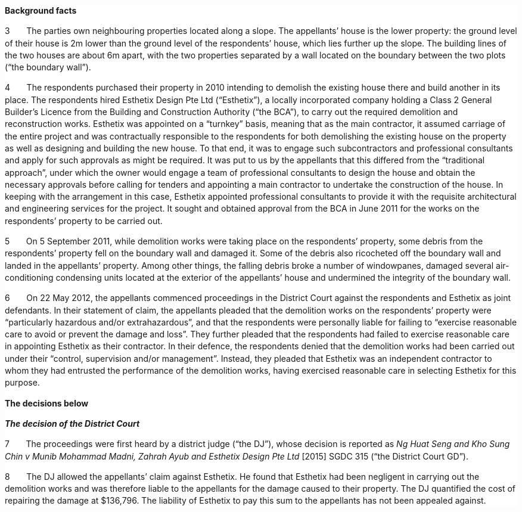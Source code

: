 **Background facts** 

3       The parties own neighbouring properties located along a slope. The appellants’ house is the lower property: the ground level of their house is 2m lower than the ground level of the respondents’ house, which lies further up the slope. The building lines of the two houses are about 6m apart, with the two properties separated by a wall located on the boundary between the two plots (“the boundary wall”). 

4       The respondents purchased their property in 2010 intending to demolish the existing house there and build another in its place. The respondents hired Esthetix Design Pte Ltd (“Esthetix”), a locally incorporated company holding a Class 2 General Builder’s Licence from the Building and Construction Authority (“the BCA”), to carry out the required demolition and reconstruction works. Esthetix was appointed on a “turnkey” basis, meaning that as the main contractor, it assumed carriage of the entire project and was contractually responsible to the respondents for both demolishing the existing house on the property as well as designing and building the new house. To that end, it was to engage such subcontractors and professional consultants and apply for such approvals as might be required. It was put to us by the appellants that this differed from the “traditional approach”, under which the owner would engage a team of professional consultants to design the house and obtain the necessary approvals before calling for tenders and appointing a main contractor to undertake the construction of the house. In keeping with the arrangement in this case, Esthetix appointed professional consultants to provide it with the requisite architectural and engineering services for the project. It sought and obtained approval from the BCA in June 2011 for the works on the respondents’ property to be carried out. 

5       On 5 September 2011, while demolition works were taking place on the respondents’ property, some debris from the respondents’ property fell on the boundary wall and damaged it. Some of the debris also ricocheted off the boundary wall and landed in the appellants’ property. Among other things, the falling debris broke a number of windowpanes, damaged several air-conditioning condensing units located at the exterior of the appellants’ house and undermined the integrity of the boundary wall. 

6       On 22 May 2012, the appellants commenced proceedings in the District Court against the respondents and Esthetix as joint defendants. In their statement of claim, the appellants pleaded that the demolition works on the respondents’ property were “particularly hazardous and/or extrahazardous”, and that the respondents were personally liable for failing to “exercise reasonable care to avoid or prevent the damage and loss”. They further pleaded that the respondents had failed to exercise reasonable care in appointing Esthetix as their contractor. In their defence, the respondents denied that the demolition works had been carried out under their “control, supervision and/or management”. Instead, they pleaded that Esthetix was an independent contractor to whom they had entrusted the performance of the demolition works, having exercised reasonable care in selecting Esthetix for this purpose. 

**The decisions below** 

**_The decision of the District Court_** 


7       The proceedings were first heard by a district judge (“the DJ”), whose decision is reported as _Ng Huat Seng and Kho Sung Chin v Munib Mohammad Madni, Zahrah Ayub and Esthetix Design Pte Ltd_ <span class="citation">[2015] SGDC 315</span> (“the District Court GD”). 

8       The DJ allowed the appellants’ claim against Esthetix. He found that Esthetix had been negligent in carrying out the demolition works and was therefore liable to the appellants for the damage caused to their property. The DJ quantified the cost of repairing the damage at $136,796. The liability of Esthetix to pay this sum to the appellants has not been appealed against. 
